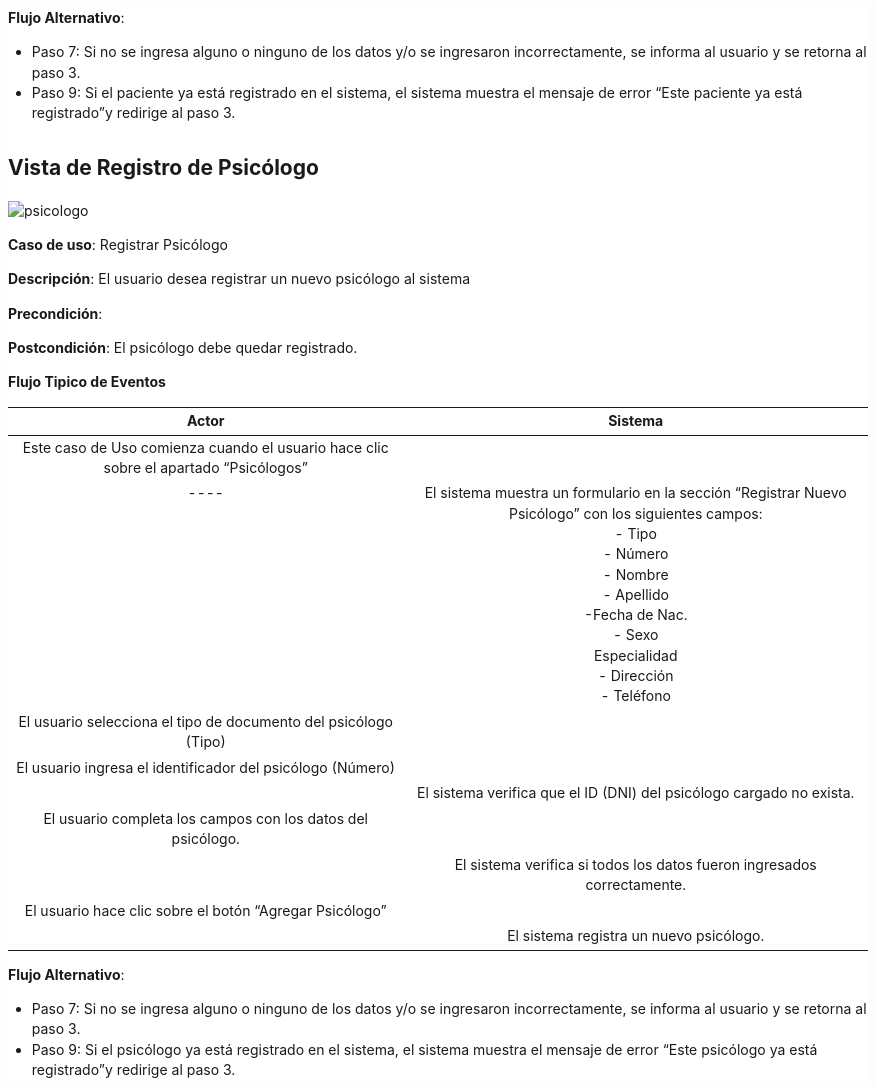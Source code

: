 **Flujo Alternativo**:

- Paso 7: Si no se ingresa alguno o ninguno de los datos y/o se ingresaron incorrectamente, se informa al usuario y se retorna al paso 3.
- Paso 9: Si el paciente ya está registrado en el sistema, el sistema muestra el mensaje de error “Este paciente ya está registrado”y redirige al paso 3.

## Vista de Registro de Psicólogo
![psicologo](/img/poo2_6.jpg)

**Caso de uso**: Registrar Psicólogo

**Descripción**: El usuario desea registrar un nuevo psicólogo al sistema

**Precondición**:

**Postcondición**: El psicólogo debe quedar registrado.

**Flujo Tipico de Eventos**

Actor |                                                                                                                             Sistema                                                                                                                             |
:----------:|:---------------------------------------------------------------------------------------------------------------------------------------------------------------------------------------------------------------------------------------------------------------:|
   Este caso de Uso comienza cuando el usuario hace clic sobre el apartado “Psicólogos”   |
   ----   |         El sistema muestra un formulario en la sección “Registrar Nuevo Psicólogo” con los siguientes campos:<br/>- Tipo<br/>- Número<br/> - Nombre<br/> - Apellido<br/> -Fecha de Nac.<br/> - Sexo<br/> Especialidad<br/> - Dirección<br/> - Teléfono          |
     El usuario selecciona el tipo de documento del psicólogo (Tipo)       |                                                                                                                                                                                                                                                                 |
      El usuario ingresa el identificador del psicólogo (Número)      |                                                                                                                                                                                                                                                                 |
|        |                                                                                               El sistema verifica que el ID (DNI) del psicólogo cargado no exista.                                                                                               
|   El usuario completa los campos con los datos del psicólogo.    |
|           |                                                                                             El sistema verifica si todos los datos fueron ingresados correctamente.                                                                                             
     El usuario hace clic sobre el botón “Agregar Psicólogo”   |                                                                                                                                                                                                                                                                 |
|       |                                                                                                             El sistema registra un nuevo psicólogo.                                                                                                              

**Flujo Alternativo**:

- Paso 7: Si no se ingresa alguno o ninguno de los datos y/o se ingresaron incorrectamente, se informa al usuario y se retorna al paso 3.
- Paso 9: Si el psicólogo ya está registrado en el sistema, el sistema muestra el mensaje de error “Este psicólogo ya está registrado”y redirige al paso 3.
